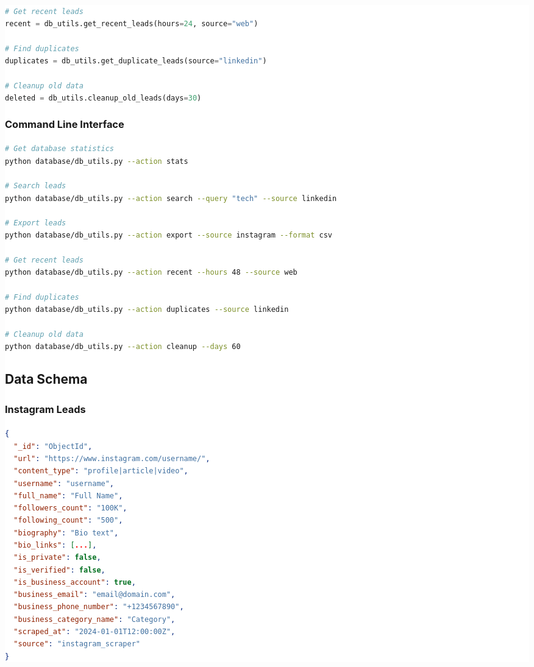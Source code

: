 ```python
# Get recent leads
recent = db_utils.get_recent_leads(hours=24, source="web")

# Find duplicates
duplicates = db_utils.get_duplicate_leads(source="linkedin")

# Cleanup old data
deleted = db_utils.cleanup_old_leads(days=30)
```

### Command Line Interface

```bash
# Get database statistics
python database/db_utils.py --action stats

# Search leads
python database/db_utils.py --action search --query "tech" --source linkedin

# Export leads
python database/db_utils.py --action export --source instagram --format csv

# Get recent leads
python database/db_utils.py --action recent --hours 48 --source web

# Find duplicates
python database/db_utils.py --action duplicates --source linkedin

# Cleanup old data
python database/db_utils.py --action cleanup --days 60
```

## Data Schema

### Instagram Leads
```json
{
  "_id": "ObjectId",
  "url": "https://www.instagram.com/username/",
  "content_type": "profile|article|video",
  "username": "username",
  "full_name": "Full Name",
  "followers_count": "100K",
  "following_count": "500",
  "biography": "Bio text",
  "bio_links": [...],
  "is_private": false,
  "is_verified": false,
  "is_business_account": true,
  "business_email": "email@domain.com",
  "business_phone_number": "+1234567890",
  "business_category_name": "Category",
  "scraped_at": "2024-01-01T12:00:00Z",
  "source": "instagram_scraper"
}
```
